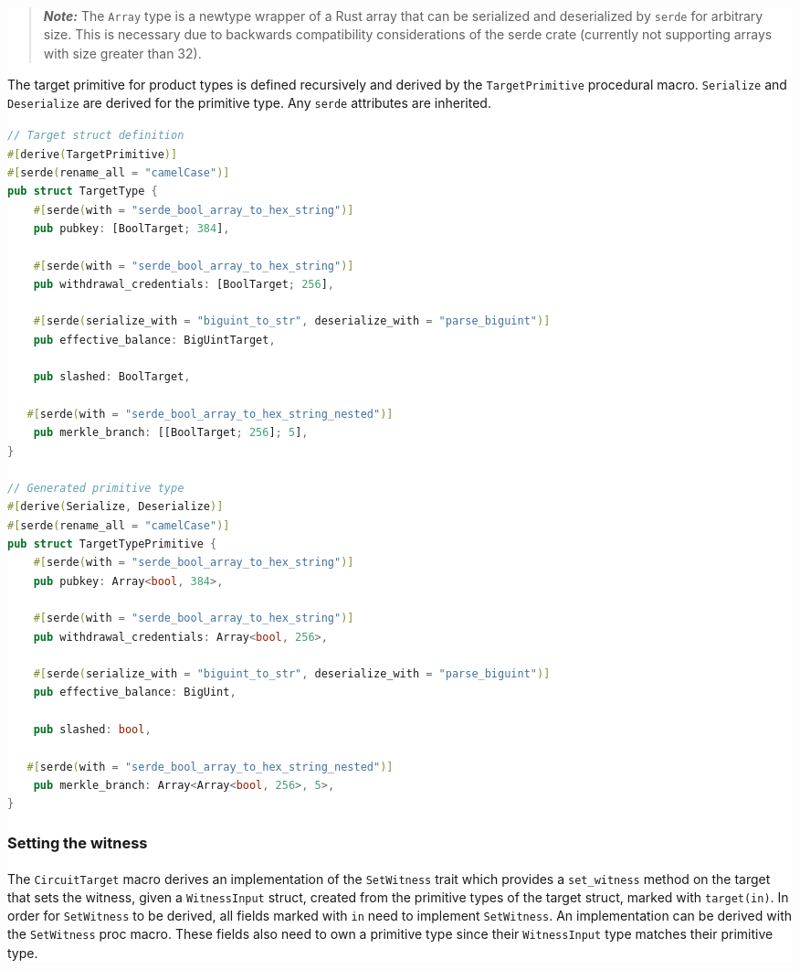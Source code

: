 > **_Note:_** The `Array` type is a newtype wrapper of a Rust array that can be serialized and deserialized by `serde` for arbitrary size. This is necessary due to backwards compatibility considerations of the serde crate (currently not supporting arrays with size greater than 32).

The target primitive for product types is defined recursively and derived by the `TargetPrimitive` procedural macro. `Serialize` and `Deserialize` are derived for the primitive type. Any `serde` attributes are inherited.

```rust
// Target struct definition
#[derive(TargetPrimitive)]
#[serde(rename_all = "camelCase")]
pub struct TargetType {
    #[serde(with = "serde_bool_array_to_hex_string")]
    pub pubkey: [BoolTarget; 384],

    #[serde(with = "serde_bool_array_to_hex_string")]
    pub withdrawal_credentials: [BoolTarget; 256],

    #[serde(serialize_with = "biguint_to_str", deserialize_with = "parse_biguint")]
    pub effective_balance: BigUintTarget,

    pub slashed: BoolTarget,

   #[serde(with = "serde_bool_array_to_hex_string_nested")]
    pub merkle_branch: [[BoolTarget; 256]; 5],
}

// Generated primitive type
#[derive(Serialize, Deserialize)]
#[serde(rename_all = "camelCase")]
pub struct TargetTypePrimitive {
    #[serde(with = "serde_bool_array_to_hex_string")]
    pub pubkey: Array<bool, 384>,

    #[serde(with = "serde_bool_array_to_hex_string")]
    pub withdrawal_credentials: Array<bool, 256>,

    #[serde(serialize_with = "biguint_to_str", deserialize_with = "parse_biguint")]
    pub effective_balance: BigUint,

    pub slashed: bool,

   #[serde(with = "serde_bool_array_to_hex_string_nested")]
    pub merkle_branch: Array<Array<bool, 256>, 5>,
}
```

### Setting the witness

The `CircuitTarget` macro derives an implementation of the `SetWitness` trait which provides a `set_witness` method on the target that sets the witness, given a `WitnessInput` struct, created from the primitive types of the target struct, marked with `target(in)`. In order for `SetWitness` to be derived, all fields marked with `in` need to implement `SetWitness`. An implementation can be derived with the `SetWitness` proc macro. These fields also need to own a primitive type since their `WitnessInput` type matches their primitive type.
